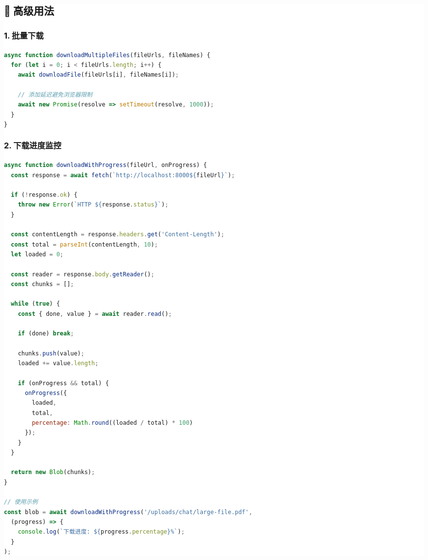 ## 🔧 高级用法

### 1. 批量下载
```javascript
async function downloadMultipleFiles(fileUrls, fileNames) {
  for (let i = 0; i < fileUrls.length; i++) {
    await downloadFile(fileUrls[i], fileNames[i]);
    
    // 添加延迟避免浏览器限制
    await new Promise(resolve => setTimeout(resolve, 1000));
  }
}
```

### 2. 下载进度监控
```javascript
async function downloadWithProgress(fileUrl, onProgress) {
  const response = await fetch(`http://localhost:8000${fileUrl}`);
  
  if (!response.ok) {
    throw new Error(`HTTP ${response.status}`);
  }
  
  const contentLength = response.headers.get('Content-Length');
  const total = parseInt(contentLength, 10);
  let loaded = 0;
  
  const reader = response.body.getReader();
  const chunks = [];
  
  while (true) {
    const { done, value } = await reader.read();
    
    if (done) break;
    
    chunks.push(value);
    loaded += value.length;
    
    if (onProgress && total) {
      onProgress({
        loaded,
        total,
        percentage: Math.round((loaded / total) * 100)
      });
    }
  }
  
  return new Blob(chunks);
}

// 使用示例
const blob = await downloadWithProgress('/uploads/chat/large-file.pdf', 
  (progress) => {
    console.log(`下载进度: ${progress.percentage}%`);
  }
);
```
